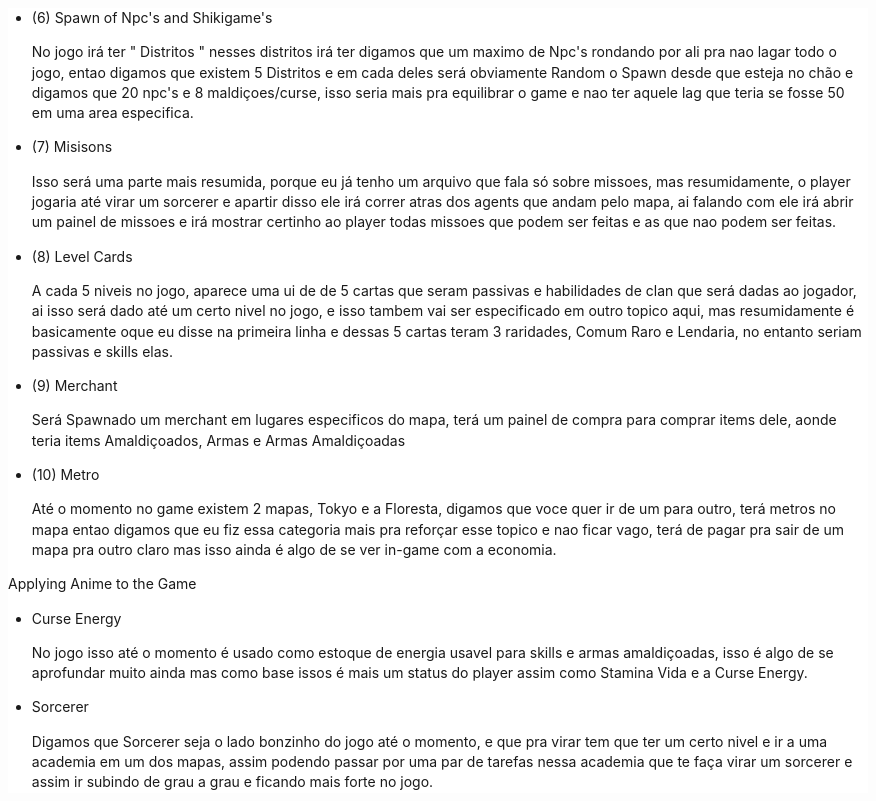  - (6) Spawn of Npc's and Shikigame's

    No jogo irá ter " Distritos " nesses distritos irá ter digamos que um maximo de Npc's rondando por ali pra nao lagar
    todo o jogo, entao digamos que existem 5 Distritos e em cada deles será obviamente Random o Spawn desde que esteja no
    chão e digamos que 20 npc's e 8 maldiçoes/curse, isso seria mais pra equilibrar o game e nao ter aquele lag que teria
    se fosse 50 em uma area especifica.

 - (7) Misisons

    Isso será uma parte mais resumida, porque eu já tenho um arquivo que fala só sobre missoes, mas resumidamente, o player
    jogaria até virar um sorcerer e apartir disso ele irá correr atras dos agents que andam pelo mapa, ai falando com ele
    irá abrir um painel de missoes e irá mostrar certinho ao player todas missoes que podem ser feitas e as que nao podem ser feitas.

 - (8) Level Cards 

    A cada 5 niveis no jogo, aparece uma ui de de 5 cartas que seram passivas e habilidades de clan que será dadas ao jogador, ai 
    isso será dado até um certo nivel no jogo, e isso tambem vai ser especificado em outro topico aqui, mas resumidamente
    é basicamente oque eu disse na primeira linha e dessas 5 cartas teram 3 raridades, Comum Raro e Lendaria, no entanto seriam
    passivas e skills elas.

 - (9) Merchant

    Será Spawnado um merchant em lugares especificos do mapa, terá um painel de compra para comprar items dele, aonde teria items
    Amaldiçoados, Armas e Armas Amaldiçoadas

 - (10) Metro

    Até o momento no game existem 2 mapas, Tokyo e a Floresta, digamos que voce quer ir de um para outro, terá metros no mapa entao
    digamos que eu fiz essa categoria mais pra reforçar esse topico e nao ficar vago, terá de pagar pra sair de um mapa pra outro claro
    mas isso ainda é algo de se ver in-game com a economia.

Applying Anime to the Game

 - Curse Energy

    No jogo isso até o momento é usado como estoque de energia usavel para skills e armas amaldiçoadas, isso é algo de se aprofundar muito ainda
    mas como base issos é mais um status do player assim como Stamina Vida e a Curse Energy.
    
 - Sorcerer

    Digamos que Sorcerer seja o lado bonzinho do jogo até o momento, e que pra virar tem que ter um certo nivel e ir a uma academia em um dos
    mapas, assim podendo passar por uma par de tarefas nessa academia que te faça virar um sorcerer e assim ir subindo de grau a grau e ficando
    mais forte no jogo.

